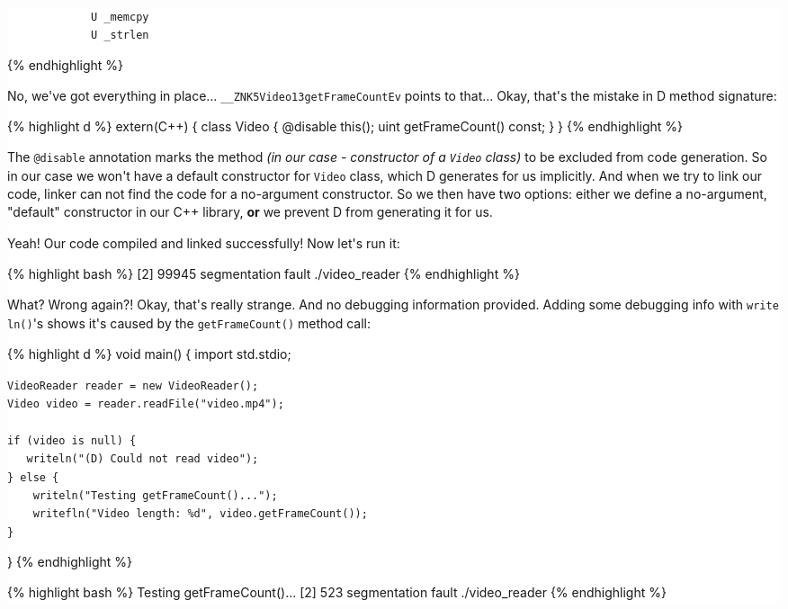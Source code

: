                  U _memcpy
                 U _strlen
{% endhighlight %}

No, we've got everything in place... `__ZNK5Video13getFrameCountEv` points to that...
Okay, that's the mistake in D method signature:

{% highlight d %}
extern(C++)
{
    class Video
    {
        @disable this();
        uint getFrameCount() const;
    }
}
{% endhighlight %}

The `@disable` annotation marks the method *(in our case - constructor of a `Video` class)* to be excluded from
code generation. So in our case we won't have a default constructor for `Video` class, which D generates for us
implicitly. And when we try to link our code, linker can not find the code for a no-argument constructor. So we then
have two options: either we define a no-argument, "default" constructor in our C++ library, **or** we prevent D
from generating it for us.

Yeah! Our code compiled and linked successfully! Now let's run it:

{% highlight bash %}
[2]    99945 segmentation fault  ./video_reader
{% endhighlight %}

What? Wrong again?! Okay, that's really strange. And no debugging information provided.
Adding some debugging info with `writeln()`'s shows it's caused by the `getFrameCount()` method call:

{% highlight d %}
void main()
{
    import std.stdio;

    VideoReader reader = new VideoReader();
    Video video = reader.readFile("video.mp4");

    if (video is null) {
       writeln("(D) Could not read video");
    } else {
        writeln("Testing getFrameCount()...");
        writefln("Video length: %d", video.getFrameCount());
    }
}
{% endhighlight %}

{% highlight bash %}
Testing getFrameCount()...
[2]    523 segmentation fault  ./video_reader
{% endhighlight %}
